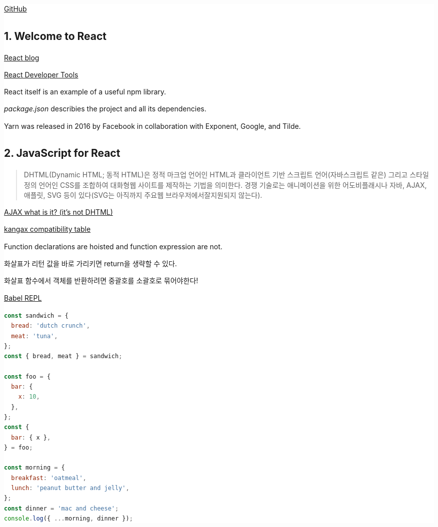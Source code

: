 
[GitHub](https://github.com/facebook/react-devtools)

## 1. Welcome to React

[React blog](https://reactjs.org/blog)

[React Developer Tools](https://github.com/facebook/react-devtools)

React itself is an example of a useful npm library.

_package.json_ describies the project and all its dependencies.

Yarn was released in 2016 by Facebook in collaboration with Exponent, Google, and Tilde.

## 2. JavaScript for React

> DHTML(Dynamic HTML; 동적 HTML)은 정적 마크업 언어인 HTML과 클라이언트 기반 스크립트 언어(자바스크립트 같은) 그리고 스타일 정의 언어인 CSS를 조합하여 대화형웹 사이트를 제작하는 기법을 의미한다. 경쟁 기술로는 애니메이션을 위한 어도비플래시나 자바, AJAX, 애플릿, SVG 등이 있다(SVG는 아직까지 주요웹 브라우저에서잘지원되지 않는다).

[AJAX what is it? (it’s not DHTML)](https://derivadow.com/2007/01/05/ajax-what-is-it-its-not-dhtml/)

[kangax compatibility table](http://kangax.github.io/compat-table/esnext/)

Function declarations are hoisted and function expression are not.

화살표가 리턴 값을 바로 가리키면 return을 생략할 수 있다.

화살표 함수에서 객체를 반환하려면 중괄호를 소괄호로 묶어야한다!

[Babel REPL](https://babeljs.io/repl)

```js
const sandwich = {
  bread: 'dutch crunch',
  meat: 'tuna',
};
const { bread, meat } = sandwich;

const foo = {
  bar: {
    x: 10,
  },
};
const {
  bar: { x },
} = foo;

const morning = {
  breakfast: 'oatmeal',
  lunch: 'peanut butter and jelly',
};
const dinner = 'mac and cheese';
console.log({ ...morning, dinner });
```
